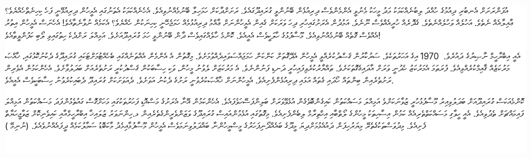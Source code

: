 އުފަންރަށަށް އެނބުރި ދިއުމުގެ ހުއްދަ ލިބުނެއްކަމަކު މަދު މީހަކު މެނުވީ އެންމެންވެސް ދިރިއުޅެން ބޭނުންވީ ގުރައިދޫގައެވެ. ރަށަށްދާކަށް ހަމަހިލާ ބޭނުމެއްނުވިއެވެ. އެހެނެއްކަމަކު އެތަނުގައި އެމީހުން ދިރިއުޅޭނީ ފަހެ ކިހިނެތްހެއްޔެވެ؟ ޢާއިލާއެއް ނެތެވެ. އަހުލެއް ވަހުލެއްނެތެވެ. ގެދޮރެއް ހުރީއެއްވެސް ނޫނެވެ. އަމުދުން އެރަށުގައިހުރި ދިހަ ވަރަކަށް ގެއިން އެމީހުންނަށް ޢާއްމު ދިރިއުޅުމެއް ހަމަޖެހޭނީ ކިހިނަކުން ހެއްޔެވެ؟ އެކަމެއް ނުވާނެތާއެވެ! އެހެނަސް އެމީހުން އިތުރު އެއްވެސް ގޮތެއް ބޭނުމެއްނުވިއެވެ. މޫސާފުޅުގެ ހާލަކީވެސް އެއީއެވެ. ކޮންމެ ހާލެއްގައިވެސް ދާން ބޭނުންވީ ހަމަ ގުރައިދޫއަށެވެ. އަމިއްލަ ރަށްދެކެ ހިތުގައިވި ލޯބި ކަފުންވީތާއެވެ!

އެއީ އިބްރާހީމް ނާޞިރުގެ ދައުރެވެ.  1970 އިގެ އަހަރުތަކެވެ. ސަރުކާރުން ޤަސްދުކުރެއްވީ އެމީހުން އެދޭގޮތަށް ކަންކަން ހަމަޖައްސަވައިދެއްވުމަށެވެ. މިގޮތުން އެ އެންމެން އެއްތަނެއްގައި ބެހެއްޓުމަށްޓަކައި ގުރައިދޫގެ ދެކުނުކޮޅުގައި، ޚާއްޞަ މަރުކަޒެއް ޤާއިމްކުރެއްވިއެވެ. ފުރަތަމަ އެމަރުކަޒު ހެދުނީ ވަރަށް އާދައިގެގޮތަކަށެވެ. ތައްޔާރުކުރެވިފައިހުރީ ދަނޑި ފަނުންނެވެ. އެ މަރުކަޒަށް ލެވުނު މީހުން، ވަކި ހިސާބަކުން ޤަސްދުކުރީ ރަށުތެރެއަށް ބަދަލުވާށެވެ. އެހެންކަމުން އެވެރިން ރަށުތެރެއިން ބިންތައް ހޯދައި ގެތައް އަޅައި ދިރިއުޅެންފެށިއެވެ. އެމީހުންނަށް ޚާއްޞަކުރެވުނީ ރަށުގެ ދެކުނު އަވަށެވެ. ދެއަވަށަކަށް ގުރައިދޫ ދެބައިކުރެވުނު ހިސާބަކީވެސް އެއީއެވެ.

ކޮންމެއަކަސް ގުރައިދޫއަށް ބަދަލުވިއިރު މޫސާފުޅުހުރީ ޒުވާނަކަށްވެ އަމިއްލަ މަސައްކަތުން ކައިގެންބޮވެގެން އުޅެވޭވަރަށް ބަލިންފަސޭހަވެފައެވެ. އެހެންކަމުން އޭނާ އެރަށުގެ މަސްއޮޑި ފަހަރުތަކުގައި މަހަށްގޮސް ގައުތެޅުންފަދަ މަސައްކަތުން އަމިއްލަ ފައިމައްޗަށް ތެދުވިއެވެ. އެއީ ހީވާގި މަސައްކަތްތެރިއެއް ކަމުން އިސާހިތަކު މީހުންގެ ލޯތްބާއި އިހްތިރާމް ލިބެންފެށިއެވެ. މިގޮތުގައި އުޅެމުންއައިސް ގުރައިދޫގެ ވަޒަންވެރީންގެތެރެއިން ޅ.ހިންނަވަރު ޒުލައިޚާ އިބްރާހީމްއާއި ކައިވެނިކޮށް ޒަވާޖީހަޔާތް ފެށިއެވެ. މިދުވަސްތަކުގެތެރޭ މިޔަރުހިފަން ދައުއެޅުމަށްދިޔަ މީދޫގެ ބައެއްދޯނިފަހަރުގެ މީސްމީހުންނާ ބައްދަލުވިނަމަވެސް އެމީހުން މޫސާފުޅާއިމެދު މާކަބޮޑު ސަމާލުކަމެއް ދީފައެއްނުވެއެވެ. (ނުނިމޭ )

&nbsp;